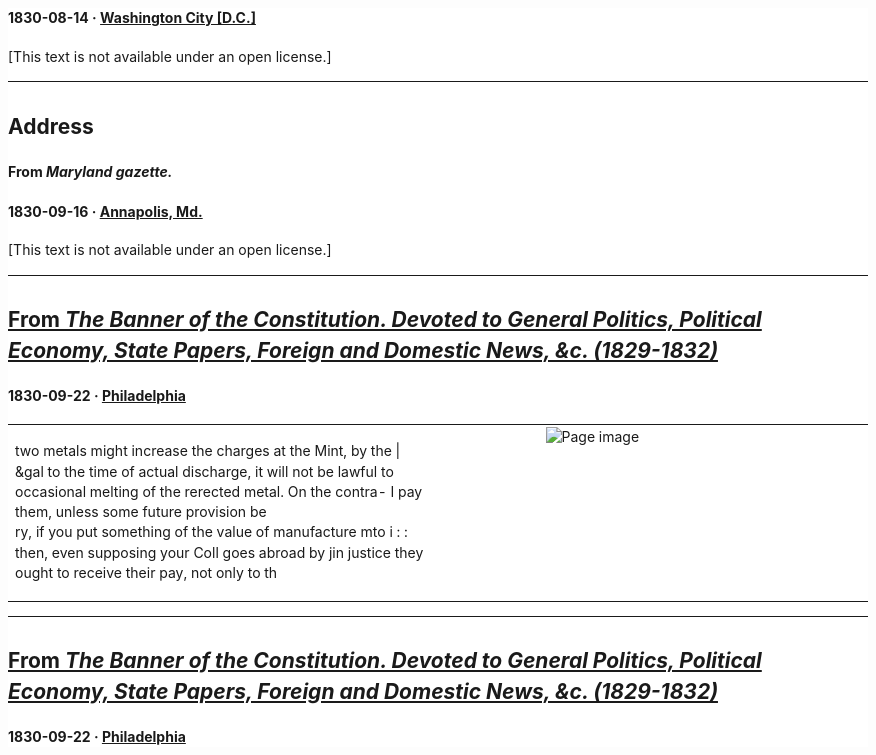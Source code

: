 #### 1830-08-14 &middot; [Washington City [D.C.]](http://dbpedia.org/resource/Washington%2C_D.C.)

[This text is not available under an open license.]

---

## Address

#### From _Maryland gazette._

#### 1830-09-16 &middot; [Annapolis, Md.](http://dbpedia.org/resource/Annapolis%2C_Maryland)

[This text is not available under an open license.]

---

## [From _The Banner of the Constitution. Devoted to General Politics, Political Economy, State Papers, Foreign and Domestic News, &c. (1829-1832)_](https://archive.org/details/sim_banner-of-the-constitution_1830-09-22_1_64/page/n4/mode/1up?view=theater)

#### 1830-09-22 &middot; [Philadelphia](http://dbpedia.org/resource/Philadelphia)

<table style="width: 100%;"><tr><td style="width: 50%">

  
two metals might increase the charges at the Mint, by the | &amp;gal to the time of actual discharge, it will not be lawful to  
occasional melting of the rerected metal. On the contra- I pay them, unless some future provision be  
ry, if you put something of the value of manufacture mto i : :  
then, even supposing your Coll goes abroad by jin justice they ought to receive their pay, not only to th
</td><td style="width: 50%; max-height: 75%; margin: auto; display: block;">
<img alt="Page image" src="https://iiif.archive.org/image/iiif/2/sim_banner-of-the-constitution_1830-09-22_1_64%2Fsim_banner-of-the-constitution_1830-09-22_1_64_jp2.zip%2Fsim_banner-of-the-constitution_1830-09-22_1_64_jp2%2Fsim_banner-of-the-constitution_1830-09-22_1_64_0004.jp2/pct:32.146154860836305,9.006802721088436,54.93998153277931,3.111111111111111/600,/0/default.jpg"/>
</td>
</tr></table>

---

## [From _The Banner of the Constitution. Devoted to General Politics, Political Economy, State Papers, Foreign and Domestic News, &c. (1829-1832)_](https://archive.org/details/sim_banner-of-the-constitution_1830-09-22_1_64/page/n4/mode/1up?view=theater)

#### 1830-09-22 &middot; [Philadelphia](http://dbpedia.org/resource/Philadelphia)
